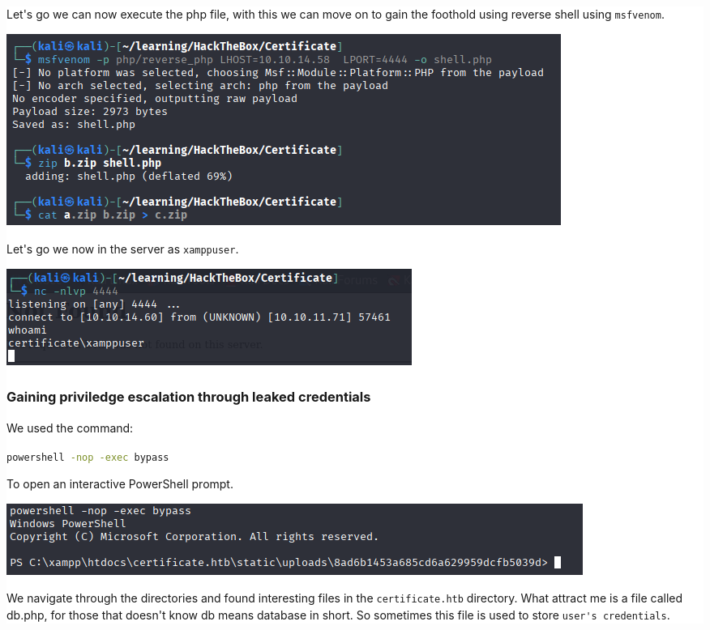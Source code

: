 Let's go we can now execute the php file, with this we can move on to gain the foothold using reverse shell using `msfvenom`.

![picture2](picture18.png)

Let's go we now in the server as `xamppuser`.

![picture3](picture19.png)

### Gaining priviledge escalation through leaked credentials

We used the command:

```bash
powershell -nop -exec bypass
```

To open an interactive PowerShell prompt.

![picture4](picture20.png)

We navigate through the directories and found interesting files in the `certificate.htb` directory. What attract me is a file called db.php, for those that doesn't know db means database in short. So sometimes this file is used to store `user's credentials`.
